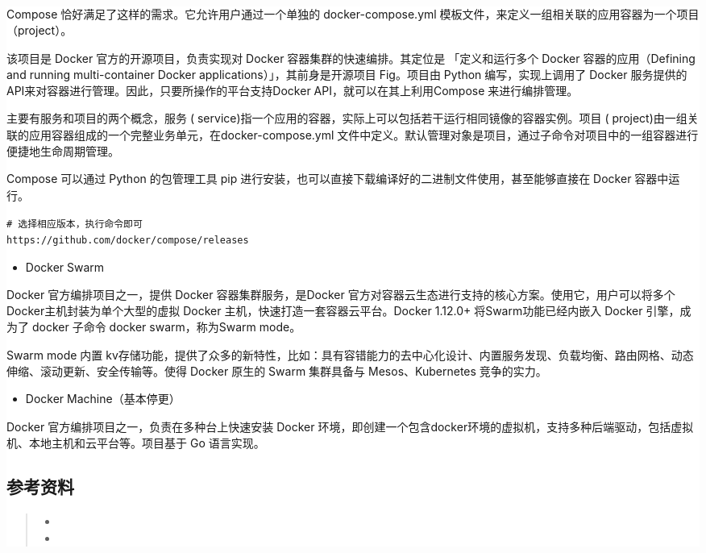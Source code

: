 Compose 恰好满足了这样的需求。它允许用户通过一个单独的 docker-compose.yml 模板文件，来定义一组相关联的应用容器为一个项目（project）。

该项目是 Docker 官方的开源项目，负责实现对 Docker 容器集群的快速编排。其定位是 「定义和运行多个 Docker 容器的应用（Defining and running multi-container Docker applications）」，其前身是开源项目 Fig。项目由 Python 编写，实现上调用了 Docker 服务提供的 API来对容器进行管理。因此，只要所操作的平台支持Docker API，就可以在其上利用Compose 来进行编排管理。

主要有服务和项目的两个概念，服务 ( service)指一个应用的容器，实际上可以包括若干运行相同镜像的容器实例。项目 ( project)由一组关联的应用容器组成的一个完整业务单元，在docker-compose.yml 文件中定义。默认管理对象是项目，通过子命令对项目中的一组容器进行便捷地生命周期管理。

Compose 可以通过 Python 的包管理工具 pip 进行安装，也可以直接下载编译好的二进制文件使用，甚至能够直接在 Docker 容器中运行。

```
# 选择相应版本，执行命令即可
https://github.com/docker/compose/releases
```

- Docker Swarm

Docker 官方编排项目之一，提供 Docker 容器集群服务，是Docker 官方对容器云生态进行支持的核心方案。使用它，用户可以将多个 Docker主机封装为单个大型的虚拟 Docker 主机，快速打造一套容器云平台。Docker 1.12.0+ 将Swarm功能已经内嵌入 Docker 引擎，成为了 docker 子命令 docker swarm，称为Swarm mode。

Swarm mode 内置 kv存储功能，提供了众多的新特性，比如：具有容错能力的去中心化设计、内置服务发现、负载均衡、路由网格、动态伸缩、滚动更新、安全传输等。使得 Docker 原生的 Swarm 集群具备与 Mesos、Kubernetes 竞争的实力。

- Docker Machine（基本停更）

Docker 官方编排项目之一，负责在多种台上快速安装 Docker 环境，即创建一个包含docker环境的虚拟机，支持多种后端驱动，包括虚拟机、本地主机和云平台等。项目基于 Go 语言实现。

## 参考资料
> - []()
> - []()
